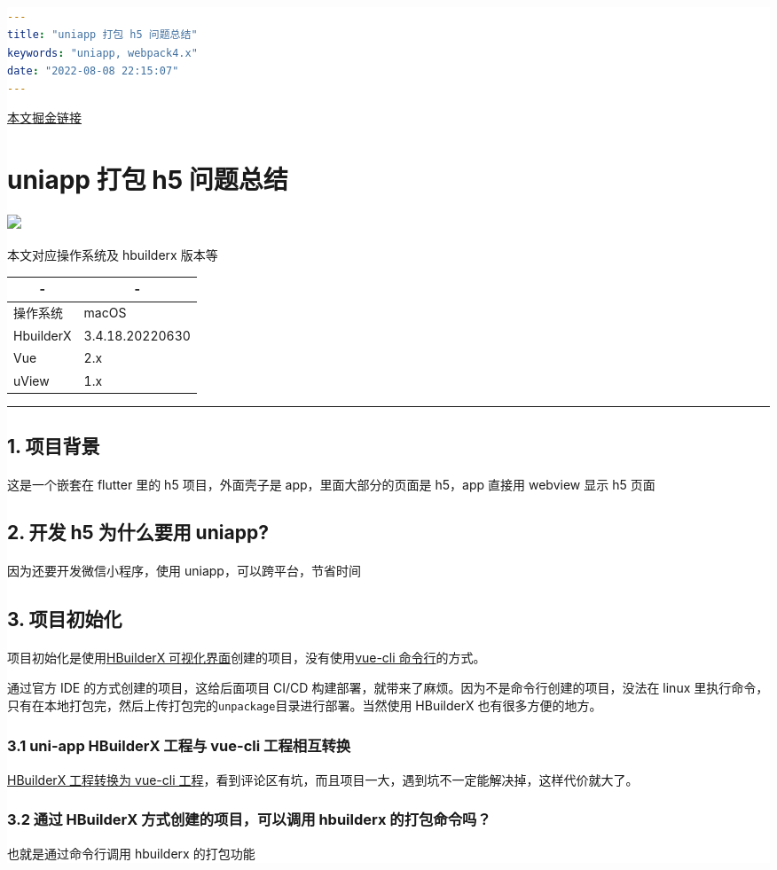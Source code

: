 ```yaml
---
title: "uniapp 打包 h5 问题总结"
keywords: "uniapp, webpack4.x"
date: "2022-08-08 22:15:07"
---
```


[本文掘金链接](https://juejin.cn/post/7129492032241795080/)

# uniapp 打包 h5 问题总结

![ ](https://mmbiz.qpic.cn/sz_mmbiz_jpg/Az6S7PrZXXYABCicpCXGeLxfhGpB7D4wZibbLqsuaMohsmxXfM4KwDAAmGumqZkKgNLHSJMfAMptRKZicOXOAeibyA/640?wx_fmt=jpeg&wxfrom=5&wx_lazy=1&wx_co=1)

本文对应操作系统及 hbuilderx 版本等

| -         | -               |
| --------- | --------------- |
| 操作系统  | macOS           |
| HbuilderX | 3.4.18.20220630 |
| Vue       | 2.x             |
| uView     | 1.x             |

---

## 1. 项目背景

这是一个嵌套在 flutter 里的 h5 项目，外面壳子是 app，里面大部分的页面是 h5，app 直接用 webview 显示 h5 页面

## 2. 开发 h5 为什么要用 uniapp?

因为还要开发微信小程序，使用 uniapp，可以跨平台，节省时间

## 3. 项目初始化

项目初始化是使用[HBuilderX 可视化界面](https://uniapp.dcloud.net.cn/quickstart-hx.html)创建的项目，没有使用[vue-cli 命令行](https://uniapp.dcloud.net.cn/quickstart-cli.html)的方式。

通过官方 IDE 的方式创建的项目，这给后面项目 CI/CD 构建部署，就带来了麻烦。因为不是命令行创建的项目，没法在 linux 里执行命令，只有在本地打包完，然后上传打包完的`unpackage`目录进行部署。当然使用 HBuilderX 也有很多方便的地方。

### 3.1 uni-app HBuilderX 工程与 vue-cli 工程相互转换

[HBuilderX 工程转换为 vue-cli 工程](https://ask.dcloud.net.cn/article/35750)，看到评论区有坑，而且项目一大，遇到坑不一定能解决掉，这样代价就大了。

### 3.2 通过 HBuilderX 方式创建的项目，可以调用 hbuilderx 的打包命令吗？

也就是通过命令行调用 hbuilderx 的打包功能
